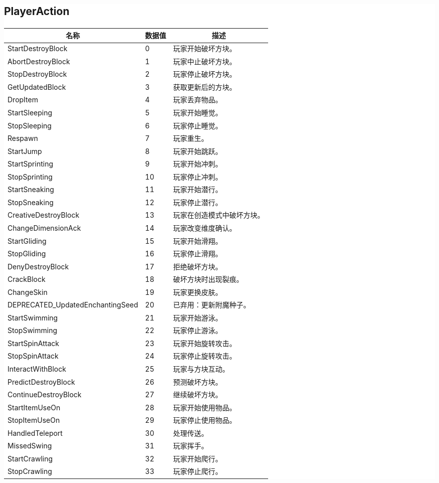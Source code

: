 ## PlayerAction

| 名称                               | 数据值 | 描述            |
|----------------------------------|-----|---------------|
| StartDestroyBlock                | 0   | 玩家开始破坏方块。     |
| AbortDestroyBlock                | 1   | 玩家中止破坏方块。     |
| StopDestroyBlock                 | 2   | 玩家停止破坏方块。     |
| GetUpdatedBlock                  | 3   | 获取更新后的方块。     |
| DropItem                         | 4   | 玩家丢弃物品。       |
| StartSleeping                    | 5   | 玩家开始睡觉。       |
| StopSleeping                     | 6   | 玩家停止睡觉。       |
| Respawn                          | 7   | 玩家重生。         |
| StartJump                        | 8   | 玩家开始跳跃。       |
| StartSprinting                   | 9   | 玩家开始冲刺。       |
| StopSprinting                    | 10  | 玩家停止冲刺。       |
| StartSneaking                    | 11  | 玩家开始潜行。       |
| StopSneaking                     | 12  | 玩家停止潜行。       |
| CreativeDestroyBlock             | 13  | 玩家在创造模式中破坏方块。 |
| ChangeDimensionAck               | 14  | 玩家改变维度确认。     |
| StartGliding                     | 15  | 玩家开始滑翔。       |
| StopGliding                      | 16  | 玩家停止滑翔。       |
| DenyDestroyBlock                 | 17  | 拒绝破坏方块。       |
| CrackBlock                       | 18  | 破坏方块时出现裂痕。    |
| ChangeSkin                       | 19  | 玩家更换皮肤。       |
| DEPRECATED_UpdatedEnchantingSeed | 20  | 已弃用：更新附魔种子。   |
| StartSwimming                    | 21  | 玩家开始游泳。       |
| StopSwimming                     | 22  | 玩家停止游泳。       |
| StartSpinAttack                  | 23  | 玩家开始旋转攻击。     |
| StopSpinAttack                   | 24  | 玩家停止旋转攻击。     |
| InteractWithBlock                | 25  | 玩家与方块互动。      |
| PredictDestroyBlock              | 26  | 预测破坏方块。       |
| ContinueDestroyBlock             | 27  | 继续破坏方块。       |
| StartItemUseOn                   | 28  | 玩家开始使用物品。     |
| StopItemUseOn                    | 29  | 玩家停止使用物品。     |
| HandledTeleport                  | 30  | 处理传送。         |
| MissedSwing                      | 31  | 玩家挥手。         |
| StartCrawling                    | 32  | 玩家开始爬行。       |
| StopCrawling                     | 33  | 玩家停止爬行。       |